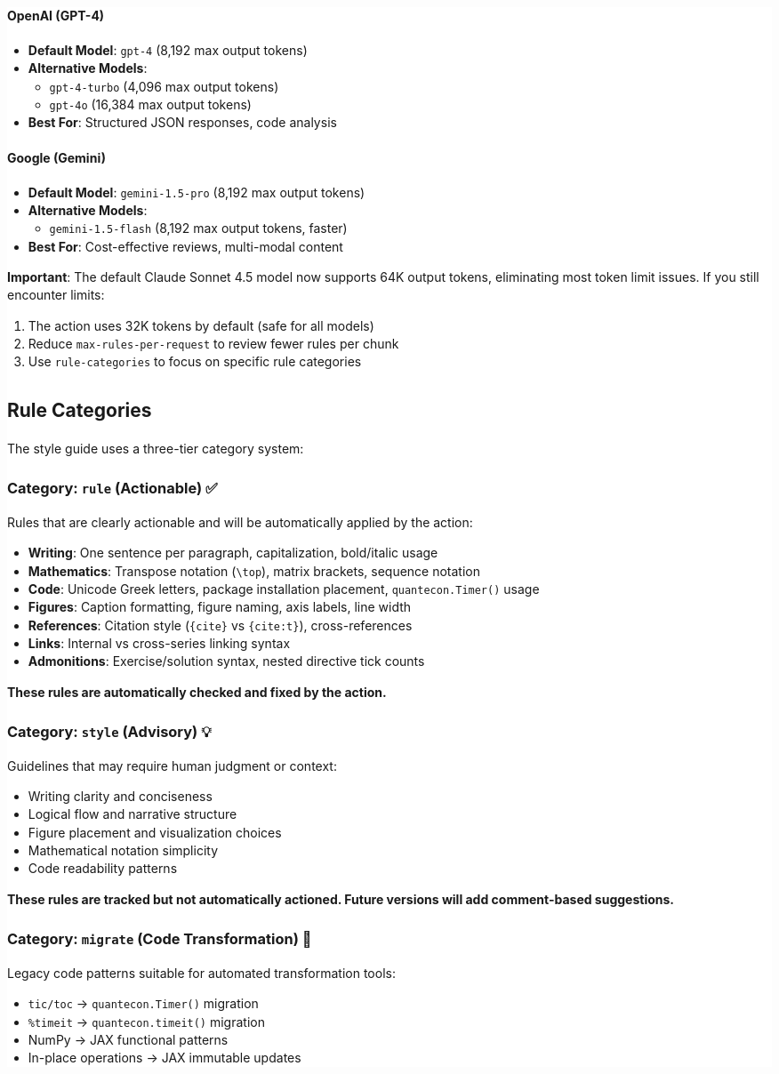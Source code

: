 #### OpenAI (GPT-4)
- **Default Model**: `gpt-4` (8,192 max output tokens)
- **Alternative Models**:
  - `gpt-4-turbo` (4,096 max output tokens)
  - `gpt-4o` (16,384 max output tokens)
- **Best For**: Structured JSON responses, code analysis

#### Google (Gemini)
- **Default Model**: `gemini-1.5-pro` (8,192 max output tokens)
- **Alternative Models**:
  - `gemini-1.5-flash` (8,192 max output tokens, faster)
- **Best For**: Cost-effective reviews, multi-modal content

**Important**: The default Claude Sonnet 4.5 model now supports 64K output tokens, eliminating most token limit issues. If you still encounter limits:
1. The action uses 32K tokens by default (safe for all models)
2. Reduce `max-rules-per-request` to review fewer rules per chunk
3. Use `rule-categories` to focus on specific rule categories

## Rule Categories

The style guide uses a three-tier category system:

### Category: `rule` (Actionable) ✅
Rules that are clearly actionable and will be automatically applied by the action:
- **Writing**: One sentence per paragraph, capitalization, bold/italic usage
- **Mathematics**: Transpose notation (`\top`), matrix brackets, sequence notation
- **Code**: Unicode Greek letters, package installation placement, `quantecon.Timer()` usage
- **Figures**: Caption formatting, figure naming, axis labels, line width
- **References**: Citation style (`{cite}` vs `{cite:t}`), cross-references
- **Links**: Internal vs cross-series linking syntax
- **Admonitions**: Exercise/solution syntax, nested directive tick counts

**These rules are automatically checked and fixed by the action.**

### Category: `style` (Advisory) 💡
Guidelines that may require human judgment or context:
- Writing clarity and conciseness
- Logical flow and narrative structure  
- Figure placement and visualization choices
- Mathematical notation simplicity
- Code readability patterns

**These rules are tracked but not automatically actioned. Future versions will add comment-based suggestions.**

### Category: `migrate` (Code Transformation) 🔄
Legacy code patterns suitable for automated transformation tools:
- `tic/toc` → `quantecon.Timer()` migration
- `%timeit` → `quantecon.timeit()` migration
- NumPy → JAX functional patterns
- In-place operations → JAX immutable updates
